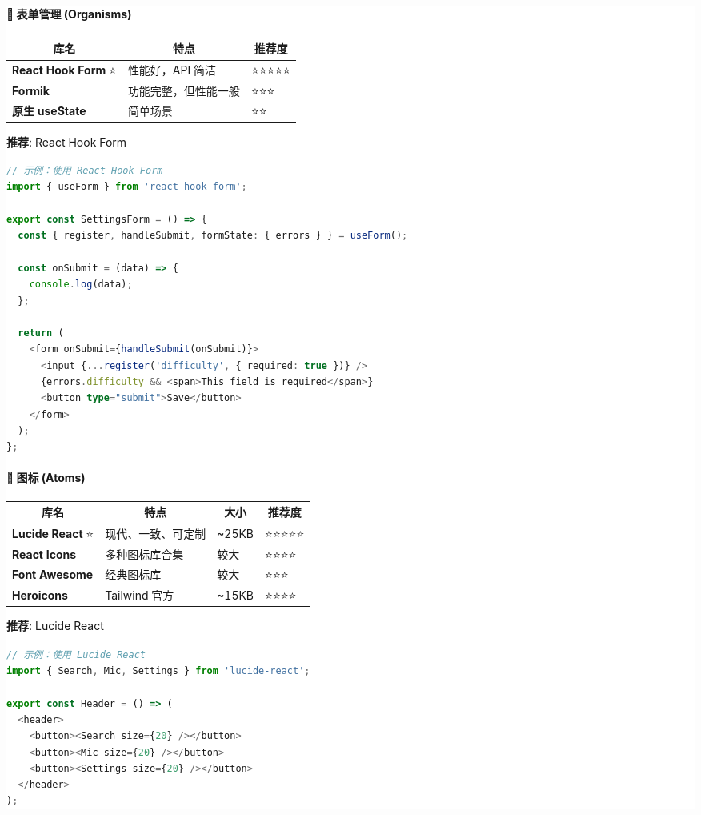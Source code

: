 #### 📝 **表单管理** (Organisms)

| 库名 | 特点 | 推荐度 |
|------|------|--------|
| **React Hook Form** ⭐ | 性能好，API 简洁 | ⭐⭐⭐⭐⭐ |
| **Formik** | 功能完整，但性能一般 | ⭐⭐⭐ |
| **原生 useState** | 简单场景 | ⭐⭐ |

**推荐**: React Hook Form

```typescript
// 示例：使用 React Hook Form
import { useForm } from 'react-hook-form';

export const SettingsForm = () => {
  const { register, handleSubmit, formState: { errors } } = useForm();
  
  const onSubmit = (data) => {
    console.log(data);
  };
  
  return (
    <form onSubmit={handleSubmit(onSubmit)}>
      <input {...register('difficulty', { required: true })} />
      {errors.difficulty && <span>This field is required</span>}
      <button type="submit">Save</button>
    </form>
  );
};
```

#### 🎨 **图标** (Atoms)

| 库名 | 特点 | 大小 | 推荐度 |
|------|------|------|--------|
| **Lucide React** ⭐ | 现代、一致、可定制 | ~25KB | ⭐⭐⭐⭐⭐ |
| **React Icons** | 多种图标库合集 | 较大 | ⭐⭐⭐⭐ |
| **Font Awesome** | 经典图标库 | 较大 | ⭐⭐⭐ |
| **Heroicons** | Tailwind 官方 | ~15KB | ⭐⭐⭐⭐ |

**推荐**: Lucide React

```typescript
// 示例：使用 Lucide React
import { Search, Mic, Settings } from 'lucide-react';

export const Header = () => (
  <header>
    <button><Search size={20} /></button>
    <button><Mic size={20} /></button>
    <button><Settings size={20} /></button>
  </header>
);
```
